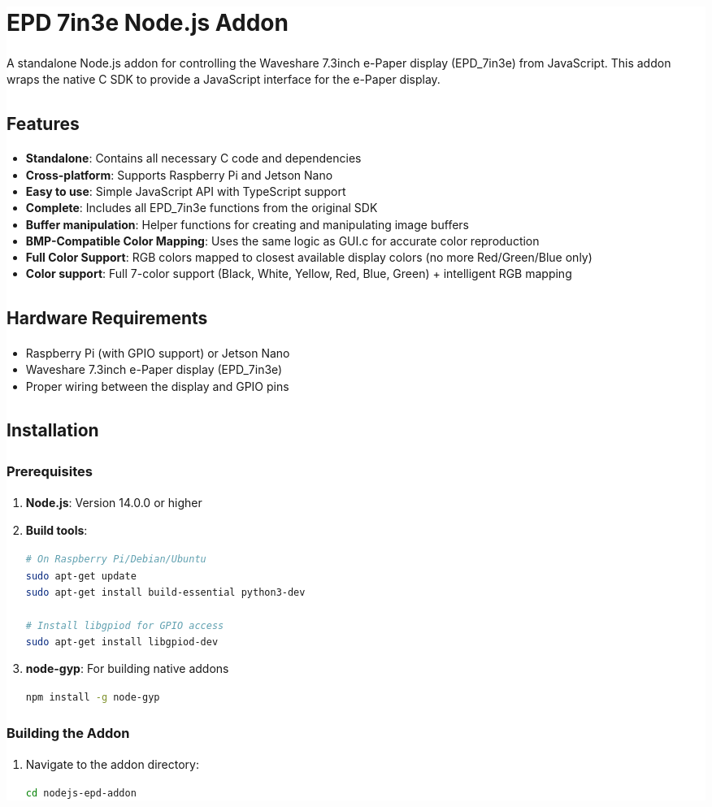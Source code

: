 # EPD 7in3e Node.js Addon

A standalone Node.js addon for controlling the Waveshare 7.3inch e-Paper display (EPD_7in3e) from JavaScript. This addon wraps the native C SDK to provide a JavaScript interface for the e-Paper display.

## Features

- **Standalone**: Contains all necessary C code and dependencies
- **Cross-platform**: Supports Raspberry Pi and Jetson Nano
- **Easy to use**: Simple JavaScript API with TypeScript support
- **Complete**: Includes all EPD_7in3e functions from the original SDK
- **Buffer manipulation**: Helper functions for creating and manipulating image buffers
- **BMP-Compatible Color Mapping**: Uses the same logic as GUI.c for accurate color reproduction
- **Full Color Support**: RGB colors mapped to closest available display colors (no more Red/Green/Blue only)
- **Color support**: Full 7-color support (Black, White, Yellow, Red, Blue, Green) + intelligent RGB mapping

## Hardware Requirements

- Raspberry Pi (with GPIO support) or Jetson Nano
- Waveshare 7.3inch e-Paper display (EPD_7in3e)
- Proper wiring between the display and GPIO pins

## Installation

### Prerequisites

1. **Node.js**: Version 14.0.0 or higher
2. **Build tools**: 
   ```bash
   # On Raspberry Pi/Debian/Ubuntu
   sudo apt-get update
   sudo apt-get install build-essential python3-dev
   
   # Install libgpiod for GPIO access
   sudo apt-get install libgpiod-dev
   ```

3. **node-gyp**: For building native addons
   ```bash
   npm install -g node-gyp
   ```

### Building the Addon

1. Navigate to the addon directory:
   ```bash
   cd nodejs-epd-addon
   ```
